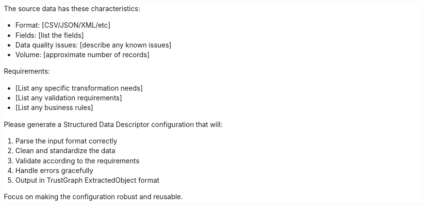 The source data has these characteristics:
- Format: [CSV/JSON/XML/etc]
- Fields: [list the fields]
- Data quality issues: [describe any known issues]
- Volume: [approximate number of records]

Requirements:
- [List any specific transformation needs]
- [List any validation requirements]
- [List any business rules]

Please generate a Structured Data Descriptor configuration that will:
1. Parse the input format correctly
2. Clean and standardize the data
3. Validate according to the requirements
4. Handle errors gracefully
5. Output in TrustGraph ExtractedObject format

Focus on making the configuration robust and reusable.
```